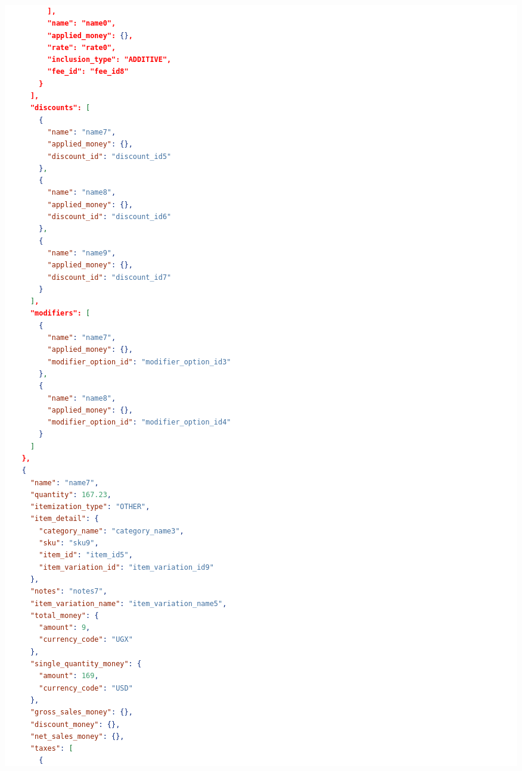 ```json
          ],
          "name": "name0",
          "applied_money": {},
          "rate": "rate0",
          "inclusion_type": "ADDITIVE",
          "fee_id": "fee_id8"
        }
      ],
      "discounts": [
        {
          "name": "name7",
          "applied_money": {},
          "discount_id": "discount_id5"
        },
        {
          "name": "name8",
          "applied_money": {},
          "discount_id": "discount_id6"
        },
        {
          "name": "name9",
          "applied_money": {},
          "discount_id": "discount_id7"
        }
      ],
      "modifiers": [
        {
          "name": "name7",
          "applied_money": {},
          "modifier_option_id": "modifier_option_id3"
        },
        {
          "name": "name8",
          "applied_money": {},
          "modifier_option_id": "modifier_option_id4"
        }
      ]
    },
    {
      "name": "name7",
      "quantity": 167.23,
      "itemization_type": "OTHER",
      "item_detail": {
        "category_name": "category_name3",
        "sku": "sku9",
        "item_id": "item_id5",
        "item_variation_id": "item_variation_id9"
      },
      "notes": "notes7",
      "item_variation_name": "item_variation_name5",
      "total_money": {
        "amount": 9,
        "currency_code": "UGX"
      },
      "single_quantity_money": {
        "amount": 169,
        "currency_code": "USD"
      },
      "gross_sales_money": {},
      "discount_money": {},
      "net_sales_money": {},
      "taxes": [
        {
```